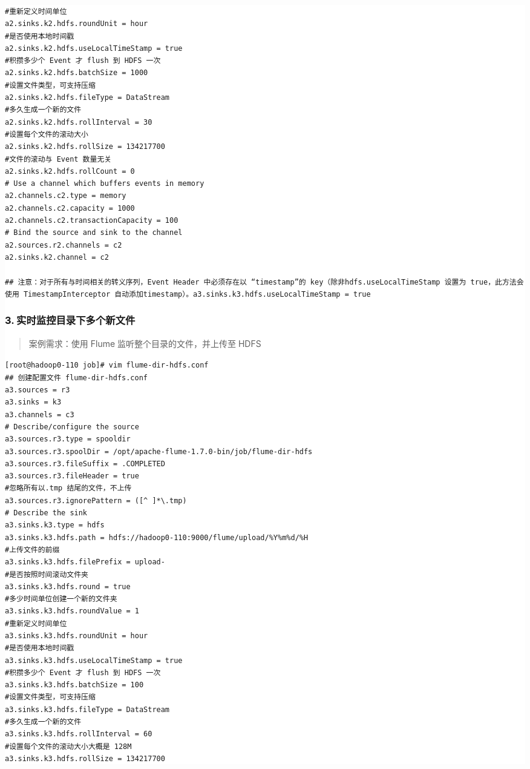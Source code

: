 ```shell
#重新定义时间单位
a2.sinks.k2.hdfs.roundUnit = hour
#是否使用本地时间戳
a2.sinks.k2.hdfs.useLocalTimeStamp = true
#积攒多少个 Event 才 flush 到 HDFS 一次
a2.sinks.k2.hdfs.batchSize = 1000
#设置文件类型，可支持压缩
a2.sinks.k2.hdfs.fileType = DataStream
#多久生成一个新的文件
a2.sinks.k2.hdfs.rollInterval = 30
#设置每个文件的滚动大小
a2.sinks.k2.hdfs.rollSize = 134217700
#文件的滚动与 Event 数量无关
a2.sinks.k2.hdfs.rollCount = 0
# Use a channel which buffers events in memory
a2.channels.c2.type = memory
a2.channels.c2.capacity = 1000
a2.channels.c2.transactionCapacity = 100
# Bind the source and sink to the channel
a2.sources.r2.channels = c2
a2.sinks.k2.channel = c2

## 注意：对于所有与时间相关的转义序列，Event Header 中必须存在以 “timestamp”的 key（除非hdfs.useLocalTimeStamp 设置为 true，此方法会使用 TimestampInterceptor 自动添加timestamp）。a3.sinks.k3.hdfs.useLocalTimeStamp = true
```

### 3. 实时监控目录下多个新文件 

>  案例需求：使用 Flume 监听整个目录的文件，并上传至 HDFS

```shell
[root@hadoop0-110 job]# vim flume-dir-hdfs.conf
## 创建配置文件 flume-dir-hdfs.conf
a3.sources = r3
a3.sinks = k3
a3.channels = c3
# Describe/configure the source
a3.sources.r3.type = spooldir
a3.sources.r3.spoolDir = /opt/apache-flume-1.7.0-bin/job/flume-dir-hdfs
a3.sources.r3.fileSuffix = .COMPLETED
a3.sources.r3.fileHeader = true
#忽略所有以.tmp 结尾的文件，不上传
a3.sources.r3.ignorePattern = ([^ ]*\.tmp)
# Describe the sink
a3.sinks.k3.type = hdfs
a3.sinks.k3.hdfs.path = hdfs://hadoop0-110:9000/flume/upload/%Y%m%d/%H
#上传文件的前缀
a3.sinks.k3.hdfs.filePrefix = upload-
#是否按照时间滚动文件夹
a3.sinks.k3.hdfs.round = true
#多少时间单位创建一个新的文件夹
a3.sinks.k3.hdfs.roundValue = 1
#重新定义时间单位
a3.sinks.k3.hdfs.roundUnit = hour
#是否使用本地时间戳
a3.sinks.k3.hdfs.useLocalTimeStamp = true
#积攒多少个 Event 才 flush 到 HDFS 一次
a3.sinks.k3.hdfs.batchSize = 100
#设置文件类型，可支持压缩
a3.sinks.k3.hdfs.fileType = DataStream
#多久生成一个新的文件
a3.sinks.k3.hdfs.rollInterval = 60
#设置每个文件的滚动大小大概是 128M
a3.sinks.k3.hdfs.rollSize = 134217700
```